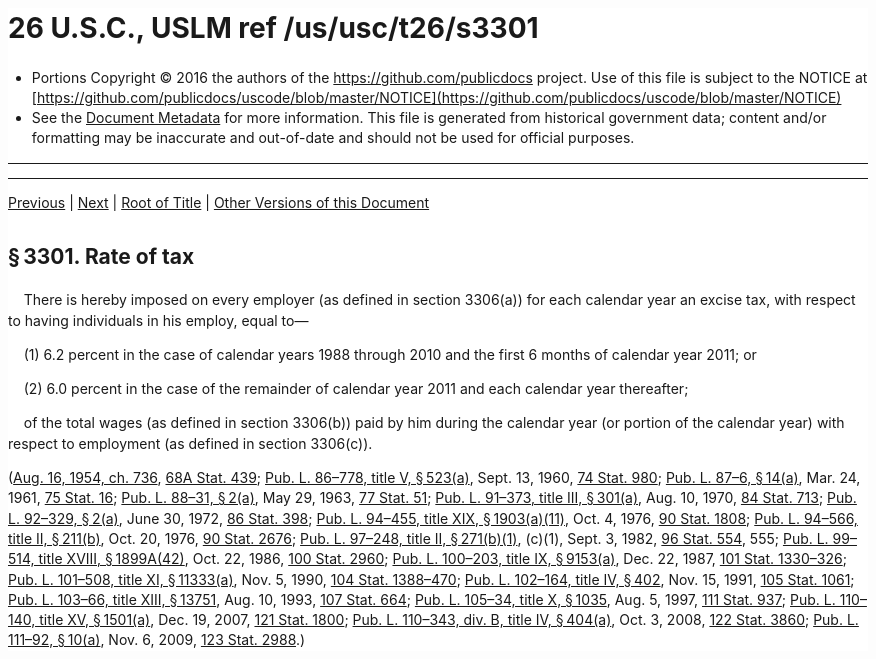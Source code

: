 ---
---

# 26 U.S.C., USLM ref /us/usc/t26/s3301

* Portions Copyright © 2016 the authors of the https://github.com/publicdocs project.
  Use of this file is subject to the NOTICE at [https://github.com/publicdocs/uscode/blob/master/NOTICE](https://github.com/publicdocs/uscode/blob/master/NOTICE)
* See the [Document Metadata](././../../../../..//README.md) for more information.
  This file is generated from historical government data; content and/or formatting may be inaccurate and out-of-date and should not be used for official purposes.

----------
----------

[Previous](./../../../../..//us/usc/t26/stC/ch23/m__us_usc_t26_stC_ch23.md) | [Next](./../../../../..//us/usc/t26/stC/ch23/m__us_usc_t26_s3302.md) | [Root of Title](./../../../../../) | [Other Versions of this Document](https://publicdocs.github.io/go/links?ns=uslm&ref=%2Fus%2Fusc%2Ft26%2Fs3301)

## § 3301. Rate of tax

    There is hereby imposed on every employer (as defined in section 3306(a)) for each calendar year an excise tax, with respect to having individuals in his employ, equal to—

    (1) 6.2 percent in the case of calendar years 1988 through 2010 and the first 6 months of calendar year 2011; or

    (2) 6.0 percent in the case of the remainder of calendar year 2011 and each calendar year thereafter;

    of the total wages (as defined in section 3306(b)) paid by him during the calendar year (or portion of the calendar year) with respect to employment (as defined in section 3306(c)).

([Aug. 16, 1954, ch. 736][/us/act/1954-08-16/ch736], [68A Stat. 439][/us/stat/68A/439]; [Pub. L. 86–778, title V, § 523(a)][/us/pl/86/778/s523/a], Sept. 13, 1960, [74 Stat. 980][/us/stat/74/980]; [Pub. L. 87–6, § 14(a)][/us/pl/87/6/s14/a], Mar. 24, 1961, [75 Stat. 16][/us/stat/75/16]; [Pub. L. 88–31, § 2(a)][/us/pl/88/31/s2/a], May 29, 1963, [77 Stat. 51][/us/stat/77/51]; [Pub. L. 91–373, title III, § 301(a)][/us/pl/91/373/s301/a], Aug. 10, 1970, [84 Stat. 713][/us/stat/84/713]; [Pub. L. 92–329, § 2(a)][/us/pl/92/329/s2/a], June 30, 1972, [86 Stat. 398][/us/stat/86/398]; [Pub. L. 94–455, title XIX, § 1903(a)(11)][/us/pl/94/455/s1903/a/11], Oct. 4, 1976, [90 Stat. 1808][/us/stat/90/1808]; [Pub. L. 94–566, title II, § 211(b)][/us/pl/94/566/s211/b], Oct. 20, 1976, [90 Stat. 2676][/us/stat/90/2676]; [Pub. L. 97–248, title II, § 271(b)(1)][/us/pl/97/248/s271/b/1], (c)(1), Sept. 3, 1982, [96 Stat. 554][/us/stat/96/554], 555; [Pub. L. 99–514, title XVIII, § 1899A(42)][/us/pl/99/514/s1899A/42], Oct. 22, 1986, [100 Stat. 2960][/us/stat/100/2960]; [Pub. L. 100–203, title IX, § 9153(a)][/us/pl/100/203/s9153/a], Dec. 22, 1987, [101 Stat. 1330–326][/us/stat/101/1330-326]; [Pub. L. 101–508, title XI, § 11333(a)][/us/pl/101/508/s11333/a], Nov. 5, 1990, [104 Stat. 1388–470][/us/stat/104/1388-470]; [Pub. L. 102–164, title IV, § 402][/us/pl/102/164/s402], Nov. 15, 1991, [105 Stat. 1061][/us/stat/105/1061]; [Pub. L. 103–66, title XIII, § 13751][/us/pl/103/66/s13751], Aug. 10, 1993, [107 Stat. 664][/us/stat/107/664]; [Pub. L. 105–34, title X, § 1035][/us/pl/105/34/s1035], Aug. 5, 1997, [111 Stat. 937][/us/stat/111/937]; [Pub. L. 110–140, title XV, § 1501(a)][/us/pl/110/140/s1501/a], Dec. 19, 2007, [121 Stat. 1800][/us/stat/121/1800]; [Pub. L. 110–343, div. B, title IV, § 404(a)][/us/pl/110/343/s404/a], Oct. 3, 2008, [122 Stat. 3860][/us/stat/122/3860]; [Pub. L. 111–92, § 10(a)][/us/pl/111/92/s10/a], Nov. 6, 2009, [123 Stat. 2988][/us/stat/123/2988].)


[/us/act/1954-08-16/ch736]: https://publicdocs.github.io/go/links?ns=uslm&ref=%2Fus%2Fact%2F1954-08-16%2Fch736
[/us/stat/68A/439]: https://publicdocs.github.io/go/links?ns=uslm&ref=%2Fus%2Fstat%2F68A%2F439
[/us/pl/86/778/s523/a]: https://publicdocs.github.io/go/links?ns=uslm&ref=%2Fus%2Fpl%2F86%2F778%2Fs523%2Fa
[/us/stat/74/980]: https://publicdocs.github.io/go/links?ns=uslm&ref=%2Fus%2Fstat%2F74%2F980
[/us/pl/87/6/s14/a]: https://publicdocs.github.io/go/links?ns=uslm&ref=%2Fus%2Fpl%2F87%2F6%2Fs14%2Fa
[/us/stat/75/16]: https://publicdocs.github.io/go/links?ns=uslm&ref=%2Fus%2Fstat%2F75%2F16
[/us/pl/88/31/s2/a]: https://publicdocs.github.io/go/links?ns=uslm&ref=%2Fus%2Fpl%2F88%2F31%2Fs2%2Fa
[/us/stat/77/51]: https://publicdocs.github.io/go/links?ns=uslm&ref=%2Fus%2Fstat%2F77%2F51
[/us/pl/91/373/s301/a]: https://publicdocs.github.io/go/links?ns=uslm&ref=%2Fus%2Fpl%2F91%2F373%2Fs301%2Fa
[/us/stat/84/713]: https://publicdocs.github.io/go/links?ns=uslm&ref=%2Fus%2Fstat%2F84%2F713
[/us/pl/92/329/s2/a]: https://publicdocs.github.io/go/links?ns=uslm&ref=%2Fus%2Fpl%2F92%2F329%2Fs2%2Fa
[/us/stat/86/398]: https://publicdocs.github.io/go/links?ns=uslm&ref=%2Fus%2Fstat%2F86%2F398
[/us/pl/94/455/s1903/a/11]: https://publicdocs.github.io/go/links?ns=uslm&ref=%2Fus%2Fpl%2F94%2F455%2Fs1903%2Fa%2F11
[/us/stat/90/1808]: https://publicdocs.github.io/go/links?ns=uslm&ref=%2Fus%2Fstat%2F90%2F1808
[/us/pl/94/566/s211/b]: https://publicdocs.github.io/go/links?ns=uslm&ref=%2Fus%2Fpl%2F94%2F566%2Fs211%2Fb
[/us/stat/90/2676]: https://publicdocs.github.io/go/links?ns=uslm&ref=%2Fus%2Fstat%2F90%2F2676
[/us/pl/97/248/s271/b/1]: https://publicdocs.github.io/go/links?ns=uslm&ref=%2Fus%2Fpl%2F97%2F248%2Fs271%2Fb%2F1
[/us/stat/96/554]: https://publicdocs.github.io/go/links?ns=uslm&ref=%2Fus%2Fstat%2F96%2F554
[/us/pl/99/514/s1899A/42]: https://publicdocs.github.io/go/links?ns=uslm&ref=%2Fus%2Fpl%2F99%2F514%2Fs1899A%2F42
[/us/stat/100/2960]: https://publicdocs.github.io/go/links?ns=uslm&ref=%2Fus%2Fstat%2F100%2F2960
[/us/pl/100/203/s9153/a]: https://publicdocs.github.io/go/links?ns=uslm&ref=%2Fus%2Fpl%2F100%2F203%2Fs9153%2Fa
[/us/stat/101/1330-326]: https://publicdocs.github.io/go/links?ns=uslm&ref=%2Fus%2Fstat%2F101%2F1330-326
[/us/pl/101/508/s11333/a]: https://publicdocs.github.io/go/links?ns=uslm&ref=%2Fus%2Fpl%2F101%2F508%2Fs11333%2Fa
[/us/stat/104/1388-470]: https://publicdocs.github.io/go/links?ns=uslm&ref=%2Fus%2Fstat%2F104%2F1388-470
[/us/pl/102/164/s402]: https://publicdocs.github.io/go/links?ns=uslm&ref=%2Fus%2Fpl%2F102%2F164%2Fs402
[/us/stat/105/1061]: https://publicdocs.github.io/go/links?ns=uslm&ref=%2Fus%2Fstat%2F105%2F1061
[/us/pl/103/66/s13751]: https://publicdocs.github.io/go/links?ns=uslm&ref=%2Fus%2Fpl%2F103%2F66%2Fs13751
[/us/stat/107/664]: https://publicdocs.github.io/go/links?ns=uslm&ref=%2Fus%2Fstat%2F107%2F664
[/us/pl/105/34/s1035]: https://publicdocs.github.io/go/links?ns=uslm&ref=%2Fus%2Fpl%2F105%2F34%2Fs1035
[/us/stat/111/937]: https://publicdocs.github.io/go/links?ns=uslm&ref=%2Fus%2Fstat%2F111%2F937
[/us/pl/110/140/s1501/a]: https://publicdocs.github.io/go/links?ns=uslm&ref=%2Fus%2Fpl%2F110%2F140%2Fs1501%2Fa
[/us/stat/121/1800]: https://publicdocs.github.io/go/links?ns=uslm&ref=%2Fus%2Fstat%2F121%2F1800
[/us/pl/110/343/s404/a]: https://publicdocs.github.io/go/links?ns=uslm&ref=%2Fus%2Fpl%2F110%2F343%2Fs404%2Fa
[/us/stat/122/3860]: https://publicdocs.github.io/go/links?ns=uslm&ref=%2Fus%2Fstat%2F122%2F3860
[/us/pl/111/92/s10/a]: https://publicdocs.github.io/go/links?ns=uslm&ref=%2Fus%2Fpl%2F111%2F92%2Fs10%2Fa
[/us/stat/123/2988]: https://publicdocs.github.io/go/links?ns=uslm&ref=%2Fus%2Fstat%2F123%2F2988
[/us/pl/111/92]: https://publicdocs.github.io/go/links?ns=uslm&ref=%2Fus%2Fpl%2F111%2F92
[/us/pl/110/343/s404/a/1]: https://publicdocs.github.io/go/links?ns=uslm&ref=%2Fus%2Fpl%2F110%2F343%2Fs404%2Fa%2F1
[/us/pl/110/343/s404/a/2]: https://publicdocs.github.io/go/links?ns=uslm&ref=%2Fus%2Fpl%2F110%2F343%2Fs404%2Fa%2F2
[/us/pl/110/140/s1501/a/1]: https://publicdocs.github.io/go/links?ns=uslm&ref=%2Fus%2Fpl%2F110%2F140%2Fs1501%2Fa%2F1
[/us/pl/110/140/s1501/a/2]: https://publicdocs.github.io/go/links?ns=uslm&ref=%2Fus%2Fpl%2F110%2F140%2Fs1501%2Fa%2F2
[/us/pl/105/34/s1035/1]: https://publicdocs.github.io/go/links?ns=uslm&ref=%2Fus%2Fpl%2F105%2F34%2Fs1035%2F1
[/us/pl/105/34/s1035/2]: https://publicdocs.github.io/go/links?ns=uslm&ref=%2Fus%2Fpl%2F105%2F34%2Fs1035%2F2
[/us/pl/103/66/s13751/1]: https://publicdocs.github.io/go/links?ns=uslm&ref=%2Fus%2Fpl%2F103%2F66%2Fs13751%2F1
[/us/pl/103/66/s13751/2]: https://publicdocs.github.io/go/links?ns=uslm&ref=%2Fus%2Fpl%2F103%2F66%2Fs13751%2F2
[/us/pl/102/164/s402/1]: https://publicdocs.github.io/go/links?ns=uslm&ref=%2Fus%2Fpl%2F102%2F164%2Fs402%2F1
[/us/pl/102/164/s402/2]: https://publicdocs.github.io/go/links?ns=uslm&ref=%2Fus%2Fpl%2F102%2F164%2Fs402%2F2
[/us/pl/101/508/s11333/a/1]: https://publicdocs.github.io/go/links?ns=uslm&ref=%2Fus%2Fpl%2F101%2F508%2Fs11333%2Fa%2F1
[/us/pl/101/508/s11333/a/2]: https://publicdocs.github.io/go/links?ns=uslm&ref=%2Fus%2Fpl%2F101%2F508%2Fs11333%2Fa%2F2
[/us/pl/100/203]: https://publicdocs.github.io/go/links?ns=uslm&ref=%2Fus%2Fpl%2F100%2F203
[/us/pl/99/514]: https://publicdocs.github.io/go/links?ns=uslm&ref=%2Fus%2Fpl%2F99%2F514
[/us/pl/97/248/s271/c/1/A]: https://publicdocs.github.io/go/links?ns=uslm&ref=%2Fus%2Fpl%2F97%2F248%2Fs271%2Fc%2F1%2FA
[/us/pl/97/248/s271/b/1]: https://publicdocs.github.io/go/links?ns=uslm&ref=%2Fus%2Fpl%2F97%2F248%2Fs271%2Fb%2F1
[/us/pl/97/248/s271/c/1/B]: https://publicdocs.github.io/go/links?ns=uslm&ref=%2Fus%2Fpl%2F97%2F248%2Fs271%2Fc%2F1%2FB
[/us/pl/94/566]: https://publicdocs.github.io/go/links?ns=uslm&ref=%2Fus%2Fpl%2F94%2F566
[/us/pl/94/455]: https://publicdocs.github.io/go/links?ns=uslm&ref=%2Fus%2Fpl%2F94%2F455
[/us/pl/92/329]: https://publicdocs.github.io/go/links?ns=uslm&ref=%2Fus%2Fpl%2F92%2F329
[/us/pl/91/373]: https://publicdocs.github.io/go/links?ns=uslm&ref=%2Fus%2Fpl%2F91%2F373
[/us/pl/88/31]: https://publicdocs.github.io/go/links?ns=uslm&ref=%2Fus%2Fpl%2F88%2F31
[/us/pl/87/6]: https://publicdocs.github.io/go/links?ns=uslm&ref=%2Fus%2Fpl%2F87%2F6
[/us/pl/86/778]: https://publicdocs.github.io/go/links?ns=uslm&ref=%2Fus%2Fpl%2F86%2F778
[/us/pl/111/92/s10/b]: https://publicdocs.github.io/go/links?ns=uslm&ref=%2Fus%2Fpl%2F111%2F92%2Fs10%2Fb
[/us/stat/123/2989]: https://publicdocs.github.io/go/links?ns=uslm&ref=%2Fus%2Fstat%2F123%2F2989
[/us/pl/110/343/s404/b]: https://publicdocs.github.io/go/links?ns=uslm&ref=%2Fus%2Fpl%2F110%2F343%2Fs404%2Fb
[/us/stat/122/3860]: https://publicdocs.github.io/go/links?ns=uslm&ref=%2Fus%2Fstat%2F122%2F3860
[/us/pl/110/140/s1501/b]: https://publicdocs.github.io/go/links?ns=uslm&ref=%2Fus%2Fpl%2F110%2F140%2Fs1501%2Fb
[/us/stat/121/1800]: https://publicdocs.github.io/go/links?ns=uslm&ref=%2Fus%2Fstat%2F121%2F1800
[/us/pl/110/140]: https://publicdocs.github.io/go/links?ns=uslm&ref=%2Fus%2Fpl%2F110%2F140
[/us/pl/110/140/s1601]: https://publicdocs.github.io/go/links?ns=uslm&ref=%2Fus%2Fpl%2F110%2F140%2Fs1601
[/us/usc/t2/s1824]: https://publicdocs.github.io/go/links?ns=uslm&ref=%2Fus%2Fusc%2Ft2%2Fs1824
[/us/pl/101/508/s11333/b]: https://publicdocs.github.io/go/links?ns=uslm&ref=%2Fus%2Fpl%2F101%2F508%2Fs11333%2Fb
[/us/stat/104/1388-470]: https://publicdocs.github.io/go/links?ns=uslm&ref=%2Fus%2Fstat%2F104%2F1388-470
[/us/pl/100/203/s9153/b]: https://publicdocs.github.io/go/links?ns=uslm&ref=%2Fus%2Fpl%2F100%2F203%2Fs9153%2Fb
[/us/stat/101/1330-326]: https://publicdocs.github.io/go/links?ns=uslm&ref=%2Fus%2Fstat%2F101%2F1330-326
[/us/pl/97/248/s271/d/1]: https://publicdocs.github.io/go/links?ns=uslm&ref=%2Fus%2Fpl%2F97%2F248%2Fs271%2Fd%2F1
[/us/stat/96/555]: https://publicdocs.github.io/go/links?ns=uslm&ref=%2Fus%2Fstat%2F96%2F555
[/us/pl/98/601/s1/a]: https://publicdocs.github.io/go/links?ns=uslm&ref=%2Fus%2Fpl%2F98%2F601%2Fs1%2Fa
[/us/stat/98/3147]: https://publicdocs.github.io/go/links?ns=uslm&ref=%2Fus%2Fstat%2F98%2F3147
[/us/usc/t42/s1101]: https://publicdocs.github.io/go/links?ns=uslm&ref=%2Fus%2Fusc%2Ft42%2Fs1101
[/us/pl/94/566/s211/d/2]: https://publicdocs.github.io/go/links?ns=uslm&ref=%2Fus%2Fpl%2F94%2F566%2Fs211%2Fd%2F2
[/us/stat/90/2677]: https://publicdocs.github.io/go/links?ns=uslm&ref=%2Fus%2Fstat%2F90%2F2677
[/us/pl/91/373/s301/a]: https://publicdocs.github.io/go/links?ns=uslm&ref=%2Fus%2Fpl%2F91%2F373%2Fs301%2Fa
[/us/stat/84/713]: https://publicdocs.github.io/go/links?ns=uslm&ref=%2Fus%2Fstat%2F84%2F713
[/us/pl/86/778/s523/c]: https://publicdocs.github.io/go/links?ns=uslm&ref=%2Fus%2Fpl%2F86%2F778%2Fs523%2Fc
[/us/stat/74/982]: https://publicdocs.github.io/go/links?ns=uslm&ref=%2Fus%2Fstat%2F74%2F982
[/us/pl/99/514]: https://publicdocs.github.io/go/links?ns=uslm&ref=%2Fus%2Fpl%2F99%2F514
[/us/pl/99/514/s1140]: https://publicdocs.github.io/go/links?ns=uslm&ref=%2Fus%2Fpl%2F99%2F514%2Fs1140
[/us/usc/t26/s401]: https://publicdocs.github.io/go/links?ns=uslm&ref=%2Fus%2Fusc%2Ft26%2Fs401